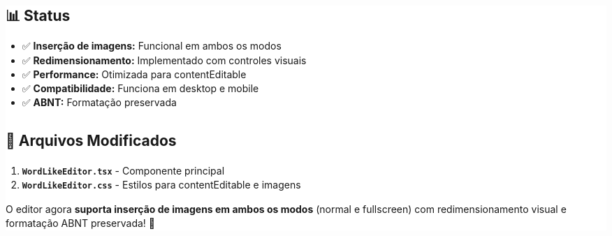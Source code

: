 ## 📊 Status

- ✅ **Inserção de imagens:** Funcional em ambos os modos
- ✅ **Redimensionamento:** Implementado com controles visuais  
- ✅ **Performance:** Otimizada para contentEditable
- ✅ **Compatibilidade:** Funciona em desktop e mobile
- ✅ **ABNT:** Formatação preservada

## 🔧 Arquivos Modificados

1. **`WordLikeEditor.tsx`** - Componente principal
2. **`WordLikeEditor.css`** - Estilos para contentEditable e imagens

O editor agora **suporta inserção de imagens em ambos os modos** (normal e fullscreen) com redimensionamento visual e formatação ABNT preservada! 🎉
